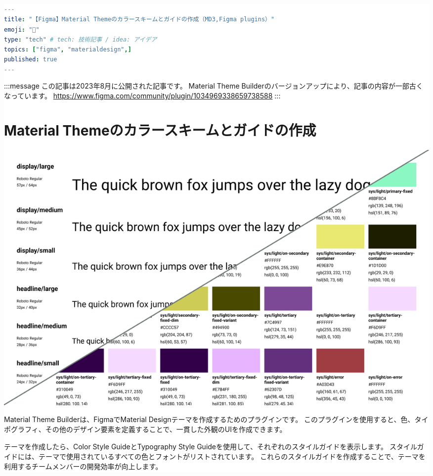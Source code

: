 ```yaml
---
title: "【Figma】Material Themeのカラースキームとガイドの作成（MD3,Figma plugins）"
emoji: "🎨"
type: "tech" # tech: 技術記事 / idea: アイデア
topics: ["figma", "materialdesign",]
published: true
---
```


:::message
この記事は2023年8月に公開された記事です。
Material Theme Builderのバージョンアップにより、記事の内容が一部古くなっています。
https://www.figma.com/community/plugin/1034969338659738588
:::

# Material Themeのカラースキームとガイドの作成

![](/images/figma-build-and-guide-material-theme/thumnbail.png)

Material Theme Builderは、FigmaでMaterial Designテーマを作成するためのプラグインです。
このプラグインを使用すると、色、タイポグラフィ、その他のデザイン要素を定義することで、一貫した外観のUIを作成できます。

テーマを作成したら、Color Style GuideとTypography Style Guideを使用して、それぞれのスタイルガイドを表示します。
スタイルガイドには、テーマで使用されているすべての色とフォントがリストされています。
これらのスタイルガイドを作成することで、テーマを利用するチームメンバーの開発効率が向上します。
